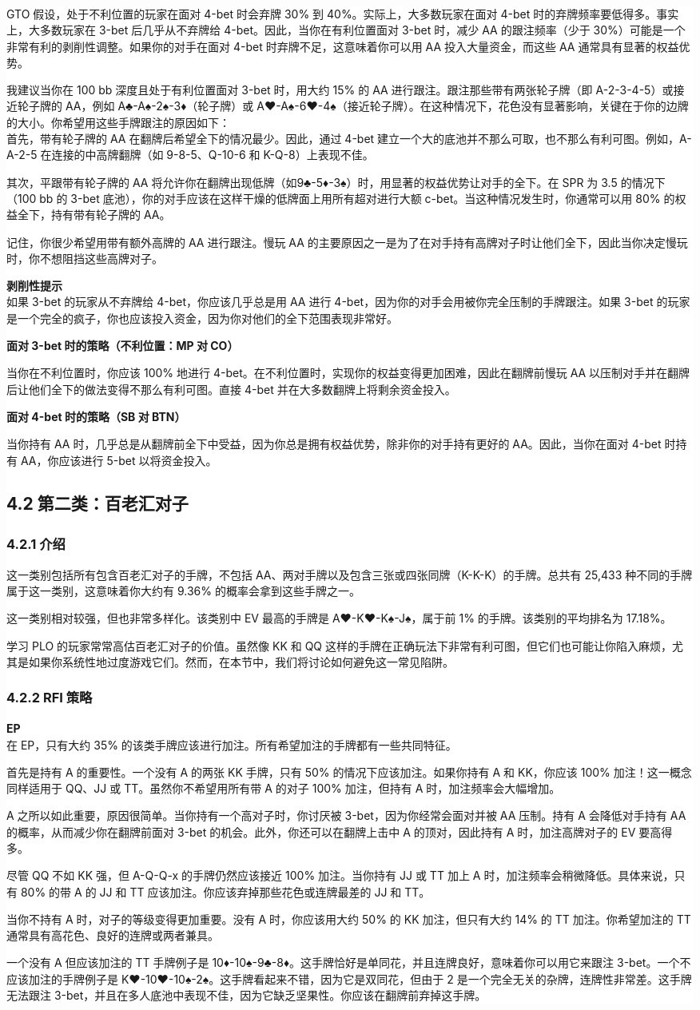 GTO 假设，处于不利位置的玩家在面对 4-bet 时会弃牌 30% 到 40%。实际上，大多数玩家在面对 4-bet 时的弃牌频率要低得多。事实上，大多数玩家在 3-bet 后几乎从不弃牌给 4-bet。因此，当你在有利位置面对 3-bet 时，减少 AA 的跟注频率（少于 30%）可能是一个非常有利的剥削性调整。如果你的对手在面对 4-bet 时弃牌不足，这意味着你可以用 AA 投入大量资金，而这些 AA 通常具有显著的权益优势。

我建议当你在 100 bb 深度且处于有利位置面对 3-bet 时，用大约 15% 的 AA 进行跟注。跟注那些带有两张轮子牌（即 A-2-3-4-5）或接近轮子牌的 AA，例如 A♣-A♠-2♠-3♦（轮子牌）或 A♥-A♠-6♥-4♠（接近轮子牌）。在这种情况下，花色没有显著影响，关键在于你的边牌的大小。你希望用这些手牌跟注的原因如下：  
首先，带有轮子牌的 AA 在翻牌后希望全下的情况最少。因此，通过 4-bet 建立一个大的底池并不那么可取，也不那么有利可图。例如，A-A-2-5 在连接的中高牌翻牌（如 9-8-5、Q-10-6 和 K-Q-8）上表现不佳。

其次，平跟带有轮子牌的 AA 将允许你在翻牌出现低牌（如9♣-5♦-3♠）时，用显著的权益优势让对手的全下。在 SPR 为 3.5 的情况下（100 bb 的 3-bet 底池），你的对手应该在这样干燥的低牌面上用所有超对进行大额 c-bet。当这种情况发生时，你通常可以用 80% 的权益全下，持有带有轮子牌的 AA。

记住，你很少希望用带有额外高牌的 AA 进行跟注。慢玩 AA 的主要原因之一是为了在对手持有高牌对子时让他们全下，因此当你决定慢玩时，你不想阻挡这些高牌对子。

**剥削性提示**  
如果 3-bet 的玩家从不弃牌给 4-bet，你应该几乎总是用 AA 进行 4-bet，因为你的对手会用被你完全压制的手牌跟注。如果 3-bet 的玩家是一个完全的疯子，你也应该投入资金，因为你对他们的全下范围表现非常好。

**面对 3-bet 时的策略（不利位置：MP 对 CO）**  

当你在不利位置时，你应该 100% 地进行 4-bet。在不利位置时，实现你的权益变得更加困难，因此在翻牌前慢玩 AA 以压制对手并在翻牌后让他们全下的做法变得不那么有利可图。直接 4-bet 并在大多数翻牌上将剩余资金投入。

**面对 4-bet 时的策略（SB 对 BTN）**  

当你持有 AA 时，几乎总是从翻牌前全下中受益，因为你总是拥有权益优势，除非你的对手持有更好的 AA。因此，当你在面对 4-bet 时持有 AA，你应该进行 5-bet 以将资金投入。

## 4.2 第二类：百老汇对子

### 4.2.1 介绍

这一类别包括所有包含百老汇对子的手牌，不包括 AA、两对手牌以及包含三张或四张同牌（K-K-K）的手牌。总共有 25,433 种不同的手牌属于这一类别，这意味着你大约有 9.36% 的概率会拿到这些手牌之一。

这一类别相对较强，但也非常多样化。该类别中 EV 最高的手牌是 A♥-K♥-K♠-J♠，属于前 1% 的手牌。该类别的平均排名为 17.18%。

学习 PLO 的玩家常常高估百老汇对子的价值。虽然像 KK 和 QQ 这样的手牌在正确玩法下非常有利可图，但它们也可能让你陷入麻烦，尤其是如果你系统性地过度游戏它们。然而，在本节中，我们将讨论如何避免这一常见陷阱。

### 4.2.2 RFI 策略

**EP**  
在 EP，只有大约 35% 的该类手牌应该进行加注。所有希望加注的手牌都有一些共同特征。

首先是持有 A 的重要性。一个没有 A 的两张 KK 手牌，只有 50% 的情况下应该加注。如果你持有 A 和 KK，你应该 100% 加注！这一概念同样适用于 QQ、JJ 或 TT。虽然你不希望用所有带 A 的对子 100% 加注，但持有 A 时，加注频率会大幅增加。

A 之所以如此重要，原因很简单。当你持有一个高对子时，你讨厌被 3-bet，因为你经常会面对并被 AA 压制。持有 A 会降低对手持有 AA 的概率，从而减少你在翻牌前面对 3-bet 的机会。此外，你还可以在翻牌上击中 A 的顶对，因此持有 A 时，加注高牌对子的 EV 要高得多。

尽管 QQ 不如 KK 强，但 A-Q-Q-x 的手牌仍然应该接近 100% 加注。当你持有 JJ 或 TT 加上 A 时，加注频率会稍微降低。具体来说，只有 80% 的带 A 的 JJ 和 TT 应该加注。你应该弃掉那些花色或连牌最差的 JJ 和 TT。

当你不持有 A 时，对子的等级变得更加重要。没有 A 时，你应该用大约 50% 的 KK 加注，但只有大约 14% 的 TT 加注。你希望加注的 TT 通常具有高花色、良好的连牌或两者兼具。

一个没有 A 但应该加注的 TT 手牌例子是 10♦-10♠-9♣-8♦。这手牌恰好是单同花，并且连牌良好，意味着你可以用它来跟注 3-bet。一个不应该加注的手牌例子是 K♥-10♥-10♠-2♠。这手牌看起来不错，因为它是双同花，但由于 2 是一个完全无关的杂牌，连牌性非常差。这手牌无法跟注 3-bet，并且在多人底池中表现不佳，因为它缺乏坚果性。你应该在翻牌前弃掉这手牌。
